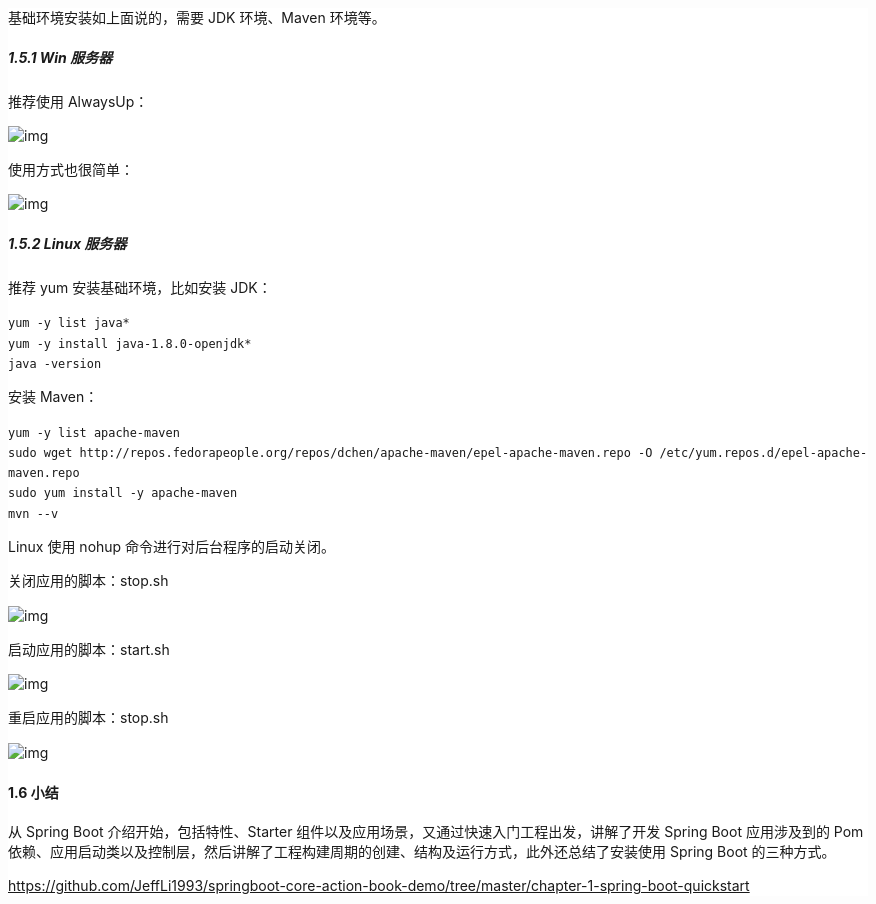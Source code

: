 基础环境安装如上面说的，需要 JDK 环境、Maven 环境等。

##### **1.5.1 Win 服务器**

推荐使用 AlwaysUp：

![img](http://springforall.ufile.ucloud.com.cn/static/img/91b7d3d4b629f5b7475b7b0d92f3db491516073)

使用方式也很简单：

![img](http://springforall.ufile.ucloud.com.cn/static/img/24b98badfdad8d24bd5a1c46c3e012fd1516073)

##### **1.5.2 Linux 服务器**

推荐 yum 安装基础环境，比如安装 JDK：

```
yum -y list java*
yum -y install java-1.8.0-openjdk*
java -version 

```

安装 Maven：

```
yum -y list apache-maven
sudo wget http://repos.fedorapeople.org/repos/dchen/apache-maven/epel-apache-maven.repo -O /etc/yum.repos.d/epel-apache-maven.repo
sudo yum install -y apache-maven
mvn --v

```

Linux 使用 nohup 命令进行对后台程序的启动关闭。

关闭应用的脚本：stop.sh

![img](http://springforall.ufile.ucloud.com.cn/static/img/87aed0bf416fc6ed134bf324f744558b1516073)

启动应用的脚本：start.sh

![img](http://springforall.ufile.ucloud.com.cn/static/img/c1b800203d816380d24b03c9b4f72a311516073)

重启应用的脚本：stop.sh

![img](http://springforall.ufile.ucloud.com.cn/static/img/712242d8401da8fa9b9842628890ed2a1516073)

#### 1.6 小结

从 Spring Boot 介绍开始，包括特性、Starter 组件以及应用场景，又通过快速入门工程出发，讲解了开发 Spring Boot 应用涉及到的 Pom 依赖、应用启动类以及控制层，然后讲解了工程构建周期的创建、结构及运行方式，此外还总结了安装使用 Spring Boot 的三种方式。

https://github.com/JeffLi1993/springboot-core-action-book-demo/tree/master/chapter-1-spring-boot-quickstart